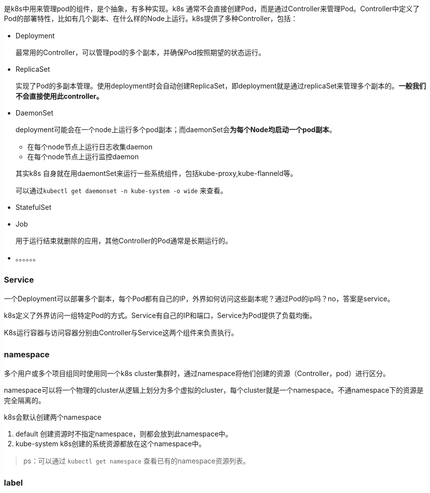 是k8s中用来管理pod的组件，是个抽象，有多种实现。k8s 通常不会直接创建Pod，而是通过Controller来管理Pod。Controller中定义了Pod的部署特性，比如有几个副本、在什么样的Node上运行。k8s提供了多种Controller，包括：

* Deployment

  最常用的Controller，可以管理pod的多个副本，并确保Pod按照期望的状态运行。

* ReplicaSet

  实现了Pod的多副本管理。使用deployment时会自动创建ReplicaSet，即deployment就是通过replicaSet来管理多个副本的。**一般我们不会直接使用此controller。**

* DaemonSet

  deployment可能会在一个node上运行多个pod副本；而daemonSet会**为每个Node均启动一个pod副本**。

  * 在每个node节点上运行日志收集daemon
  * 在每个node节点上运行监控daemon

  其实k8s 自身就在用daemontSet来运行一些系统组件，包括kube-proxy,kube-flanneld等。

  可以通过`kubectl get daemonset -n kube-system -o wide` 来查看。

* StatefulSet

  

* Job

  用于运行结束就删除的应用，其他Controller的Pod通常是长期运行的。

* 。。。。。。

### Service

一个Deployment可以部署多个副本，每个Pod都有自己的IP，外界如何访问这些副本呢？通过Pod的ip吗？no，答案是service。

k8s定义了外界访问一组特定Pod的方式。Service有自己的IP和端口，Service为Pod提供了负载均衡。



K8s运行容器与访问容器分别由Controller与Service这两个组件来负责执行。

 



### namespace

多个用户或多个项目组同时使用同一个k8s cluster集群时，通过namespace将他们创建的资源（Controller，pod）进行区分。

namespace可以将一个物理的cluster从逻辑上划分为多个虚拟的cluster，每个cluster就是一个namespace。不通namespace下的资源是完全隔离的。

k8s会默认创建两个namespace

1. default         创建资源时不指定namespace，则都会放到此namespace中。
2. kube-system  k8s创建的系统资源都放在这个namespace中。

> ps：可以通过 `kubectl get namespace` 查看已有的namespace资源列表。





### label
